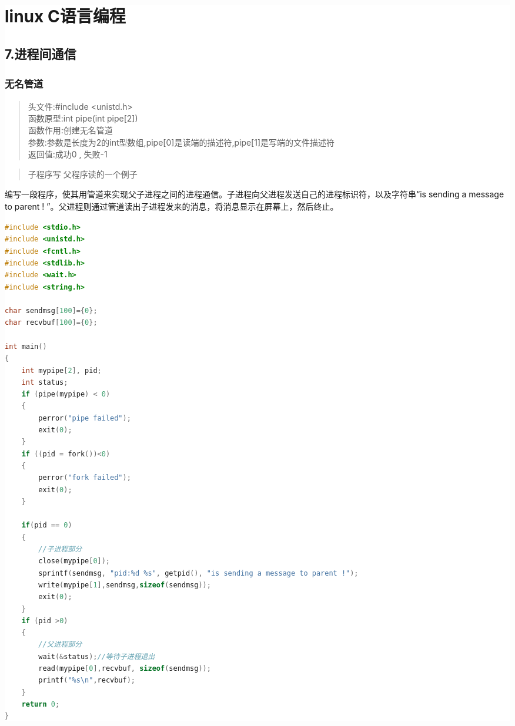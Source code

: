 # linux C语言编程


## 7.进程间通信
### 无名管道
>头文件:#include <unistd.h>  
函数原型:int pipe(int pipe[2])  
函数作用:创建无名管道  
参数:参数是长度为2的int型数组,pipe[0]是读端的描述符,pipe[1]是写端的文件描述符  
返回值:成功0 , 失败-1  


>子程序写 父程序读的一个例子  

编写一段程序，使其用管道来实现父子进程之间的进程通信。子进程向父进程发送自己的进程标识符，以及字符串“is sending a message to parent ! ”。父进程则通过管道读出子进程发来的消息，将消息显示在屏幕上，然后终止。
```c
#include <stdio.h>
#include <unistd.h>
#include <fcntl.h>
#include <stdlib.h>
#include <wait.h>
#include <string.h>

char sendmsg[100]={0};
char recvbuf[100]={0};

int main()
{
    int mypipe[2], pid;
    int status;
    if (pipe(mypipe) < 0)
    {
        perror("pipe failed");
        exit(0);
    }
    if ((pid = fork())<0)
    {
        perror("fork failed");
        exit(0);
    }

    if(pid == 0)
    {
        //子进程部分
        close(mypipe[0]);
        sprintf(sendmsg, "pid:%d %s", getpid(), "is sending a message to parent !");
        write(mypipe[1],sendmsg,sizeof(sendmsg));
        exit(0);
    }
    if (pid >0)
    {
        //父进程部分
        wait(&status);//等待子进程退出
        read(mypipe[0],recvbuf, sizeof(sendmsg));
        printf("%s\n",recvbuf);
    }
    return 0;
}
```
